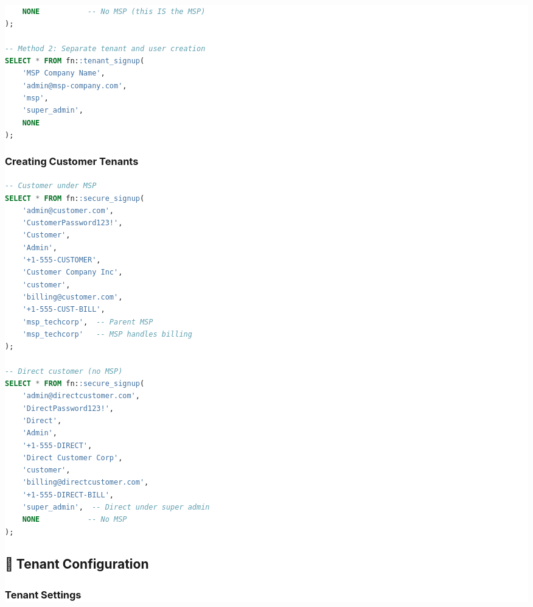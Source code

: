 ```sql
    NONE           -- No MSP (this IS the MSP)
);

-- Method 2: Separate tenant and user creation
SELECT * FROM fn::tenant_signup(
    'MSP Company Name',
    'admin@msp-company.com',
    'msp',
    'super_admin',
    NONE
);
```

### Creating Customer Tenants

```sql
-- Customer under MSP
SELECT * FROM fn::secure_signup(
    'admin@customer.com',
    'CustomerPassword123!',
    'Customer',
    'Admin',
    '+1-555-CUSTOMER',
    'Customer Company Inc',
    'customer',
    'billing@customer.com',
    '+1-555-CUST-BILL',
    'msp_techcorp',  -- Parent MSP
    'msp_techcorp'   -- MSP handles billing
);

-- Direct customer (no MSP)
SELECT * FROM fn::secure_signup(
    'admin@directcustomer.com',
    'DirectPassword123!',
    'Direct',
    'Admin',
    '+1-555-DIRECT',
    'Direct Customer Corp',
    'customer',
    'billing@directcustomer.com',
    '+1-555-DIRECT-BILL',
    'super_admin',  -- Direct under super admin
    NONE           -- No MSP
);
```

## 🔧 Tenant Configuration

### Tenant Settings
